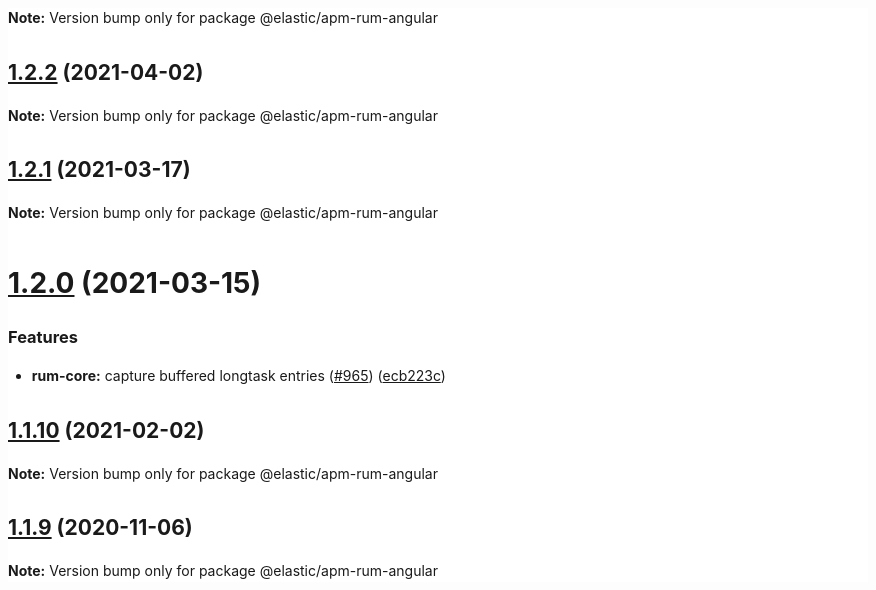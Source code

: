 **Note:** Version bump only for package @elastic/apm-rum-angular





## [1.2.2](https://github.com/elastic/apm-agent-rum-js/compare/@elastic/apm-rum-angular@1.2.1...@elastic/apm-rum-angular@1.2.2) (2021-04-02)

**Note:** Version bump only for package @elastic/apm-rum-angular





## [1.2.1](https://github.com/elastic/apm-agent-rum-js/compare/@elastic/apm-rum-angular@1.2.0...@elastic/apm-rum-angular@1.2.1) (2021-03-17)

**Note:** Version bump only for package @elastic/apm-rum-angular





# [1.2.0](https://github.com/elastic/apm-agent-rum-js/compare/@elastic/apm-rum-angular@1.1.10...@elastic/apm-rum-angular@1.2.0) (2021-03-15)


### Features

* **rum-core:** capture buffered longtask entries ([#965](https://github.com/elastic/apm-agent-rum-js/issues/965)) ([ecb223c](https://github.com/elastic/apm-agent-rum-js/commit/ecb223c95453bd57d3fc17a392acb96f80c138f4))





## [1.1.10](https://github.com/elastic/apm-agent-rum-js/compare/@elastic/apm-rum-angular@1.1.9...@elastic/apm-rum-angular@1.1.10) (2021-02-02)

**Note:** Version bump only for package @elastic/apm-rum-angular





## [1.1.9](https://github.com/elastic/apm-agent-rum-js/compare/@elastic/apm-rum-angular@1.1.8...@elastic/apm-rum-angular@1.1.9) (2020-11-06)

**Note:** Version bump only for package @elastic/apm-rum-angular




